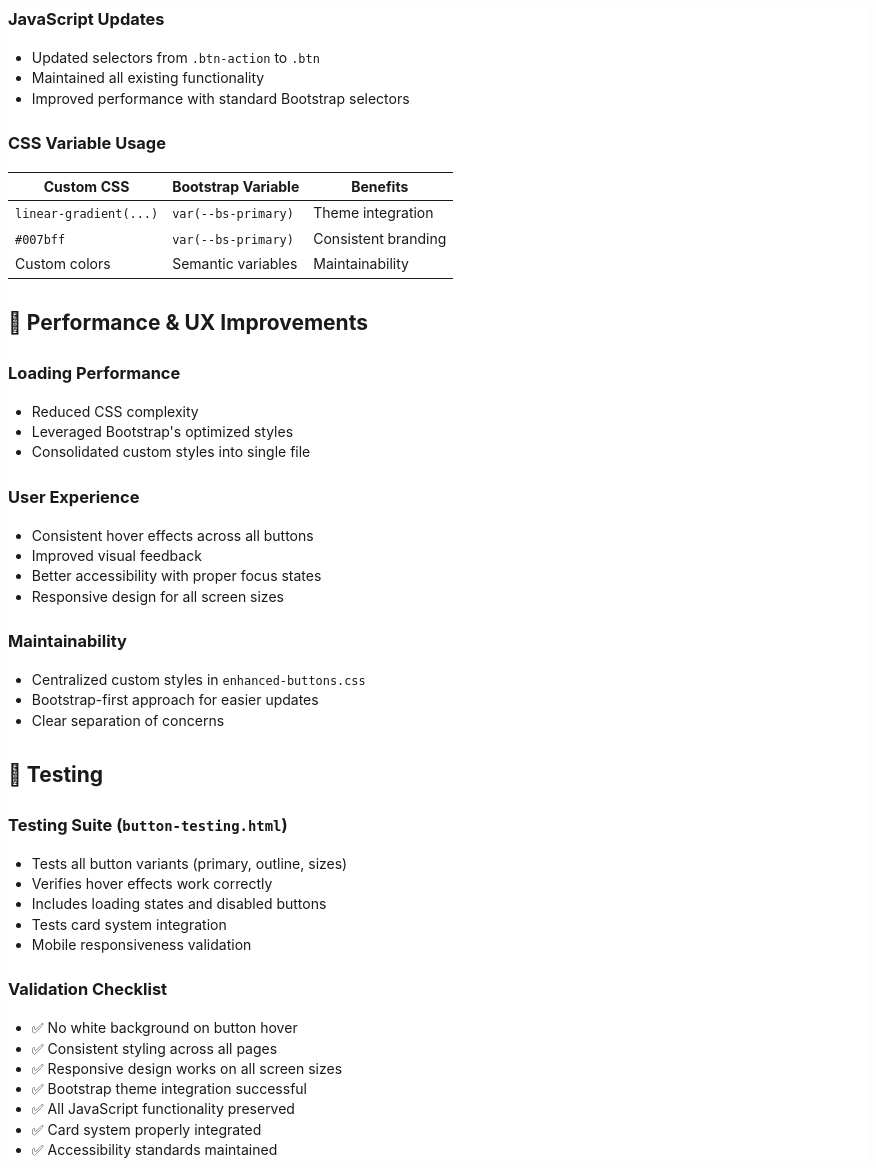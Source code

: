 ### JavaScript Updates

-   Updated selectors from `.btn-action` to `.btn`
-   Maintained all existing functionality
-   Improved performance with standard Bootstrap selectors

### CSS Variable Usage

| Custom CSS             | Bootstrap Variable  | Benefits            |
| ---------------------- | ------------------- | ------------------- |
| `linear-gradient(...)` | `var(--bs-primary)` | Theme integration   |
| `#007bff`              | `var(--bs-primary)` | Consistent branding |
| Custom colors          | Semantic variables  | Maintainability     |

## 🚀 Performance & UX Improvements

### Loading Performance

-   Reduced CSS complexity
-   Leveraged Bootstrap's optimized styles
-   Consolidated custom styles into single file

### User Experience

-   Consistent hover effects across all buttons
-   Improved visual feedback
-   Better accessibility with proper focus states
-   Responsive design for all screen sizes

### Maintainability

-   Centralized custom styles in `enhanced-buttons.css`
-   Bootstrap-first approach for easier updates
-   Clear separation of concerns

## 🧪 Testing

### Testing Suite (`button-testing.html`)

-   Tests all button variants (primary, outline, sizes)
-   Verifies hover effects work correctly
-   Includes loading states and disabled buttons
-   Tests card system integration
-   Mobile responsiveness validation

### Validation Checklist

-   ✅ No white background on button hover
-   ✅ Consistent styling across all pages
-   ✅ Responsive design works on all screen sizes
-   ✅ Bootstrap theme integration successful
-   ✅ All JavaScript functionality preserved
-   ✅ Card system properly integrated
-   ✅ Accessibility standards maintained

